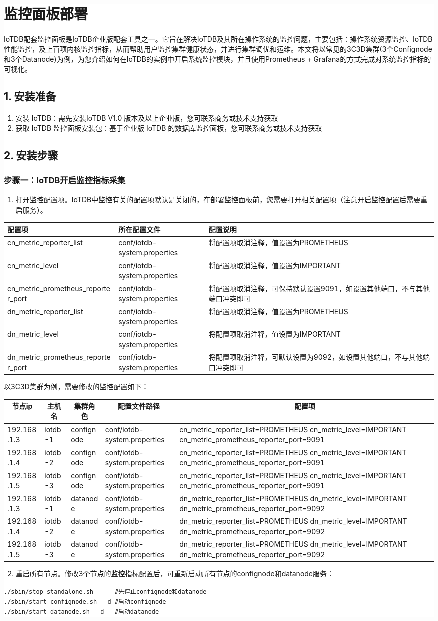 
# 监控面板部署

IoTDB配套监控面板是IoTDB企业版配套工具之一。它旨在解决IoTDB及其所在操作系统的监控问题，主要包括：操作系统资源监控、IoTDB性能监控，及上百项内核监控指标，从而帮助用户监控集群健康状态，并进行集群调优和运维。本文将以常见的3C3D集群(3个Confignode和3个Datanode)为例，为您介绍如何在IoTDB的实例中开启系统监控模块，并且使用Prometheus + Grafana的方式完成对系统监控指标的可视化。

## 1. 安装准备

1. 安装 IoTDB：需先安装IoTDB V1.0 版本及以上企业版，您可联系商务或技术支持获取
2. 获取 IoTDB 监控面板安装包：基于企业版 IoTDB 的数据库监控面板，您可联系商务或技术支持获取

## 2. 安装步骤

### 步骤一：IoTDB开启监控指标采集

1. 打开监控配置项。IoTDB中监控有关的配置项默认是关闭的，在部署监控面板前，您需要打开相关配置项（注意开启监控配置后需要重启服务）。

| 配置项                             | 所在配置文件                     | 配置说明                                                     |
| :--------------------------------- | :------------------------------- | :----------------------------------------------------------- |
| cn_metric_reporter_list            | conf/iotdb-system.properties | 将配置项取消注释，值设置为PROMETHEUS                         |
| cn_metric_level                    | conf/iotdb-system.properties | 将配置项取消注释，值设置为IMPORTANT                          |
| cn_metric_prometheus_reporter_port | conf/iotdb-system.properties | 将配置项取消注释，可保持默认设置9091，如设置其他端口，不与其他端口冲突即可 |
| dn_metric_reporter_list            | conf/iotdb-system.properties   | 将配置项取消注释，值设置为PROMETHEUS                         |
| dn_metric_level                    | conf/iotdb-system.properties   | 将配置项取消注释，值设置为IMPORTANT                          |
| dn_metric_prometheus_reporter_port | conf/iotdb-system.properties   | 将配置项取消注释，可默认设置为9092，如设置其他端口，不与其他端口冲突即可 |

以3C3D集群为例，需要修改的监控配置如下：

| 节点ip      | 主机名  | 集群角色   | 配置文件路径                     | 配置项                                                       |
| ----------- | ------- | ---------- | -------------------------------- | ------------------------------------------------------------ |
| 192.168.1.3 | iotdb-1 | confignode | conf/iotdb-system.properties | cn_metric_reporter_list=PROMETHEUS cn_metric_level=IMPORTANT cn_metric_prometheus_reporter_port=9091 |
| 192.168.1.4 | iotdb-2 | confignode | conf/iotdb-system.properties | cn_metric_reporter_list=PROMETHEUS cn_metric_level=IMPORTANT cn_metric_prometheus_reporter_port=9091 |
| 192.168.1.5 | iotdb-3 | confignode | conf/iotdb-system.properties | cn_metric_reporter_list=PROMETHEUS cn_metric_level=IMPORTANT cn_metric_prometheus_reporter_port=9091 |
| 192.168.1.3 | iotdb-1 | datanode   | conf/iotdb-system.properties   | dn_metric_reporter_list=PROMETHEUS dn_metric_level=IMPORTANT dn_metric_prometheus_reporter_port=9092  |
| 192.168.1.4 | iotdb-2 | datanode   | conf/iotdb-system.properties   | dn_metric_reporter_list=PROMETHEUS dn_metric_level=IMPORTANT dn_metric_prometheus_reporter_port=9092  |
| 192.168.1.5 | iotdb-3 | datanode   | conf/iotdb-system.properties   | dn_metric_reporter_list=PROMETHEUS dn_metric_level=IMPORTANT dn_metric_prometheus_reporter_port=9092  |

2. 重启所有节点。修改3个节点的监控指标配置后，可重新启动所有节点的confignode和datanode服务：

```shell
./sbin/stop-standalone.sh      #先停止confignode和datanode
./sbin/start-confignode.sh  -d #启动confignode
./sbin/start-datanode.sh  -d   #启动datanode 
```
